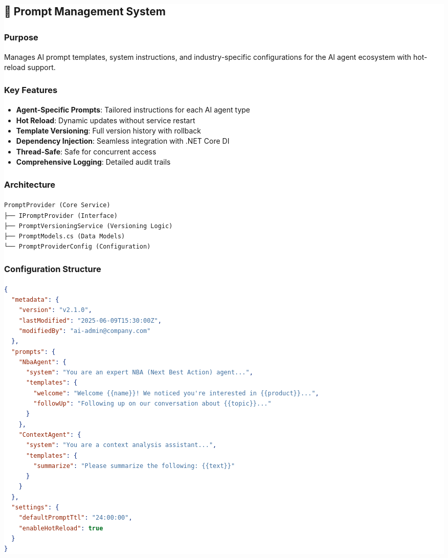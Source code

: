 ## 🤖 Prompt Management System

### Purpose
Manages AI prompt templates, system instructions, and industry-specific configurations for the AI agent ecosystem with hot-reload support.

### Key Features
- **Agent-Specific Prompts**: Tailored instructions for each AI agent type
- **Hot Reload**: Dynamic updates without service restart
- **Template Versioning**: Full version history with rollback
- **Dependency Injection**: Seamless integration with .NET Core DI
- **Thread-Safe**: Safe for concurrent access
- **Comprehensive Logging**: Detailed audit trails

### Architecture

```
PromptProvider (Core Service)
├── IPromptProvider (Interface)
├── PromptVersioningService (Versioning Logic)
├── PromptModels.cs (Data Models)
└── PromptProviderConfig (Configuration)
```

### Configuration Structure

```json
{
  "metadata": {
    "version": "v2.1.0",
    "lastModified": "2025-06-09T15:30:00Z",
    "modifiedBy": "ai-admin@company.com"
  },
  "prompts": {
    "NbaAgent": {
      "system": "You are an expert NBA (Next Best Action) agent...",
      "templates": {
        "welcome": "Welcome {{name}}! We noticed you're interested in {{product}}...",
        "followUp": "Following up on our conversation about {{topic}}..."
      }
    },
    "ContextAgent": {
      "system": "You are a context analysis assistant...",
      "templates": {
        "summarize": "Please summarize the following: {{text}}"
      }
    }
  },
  "settings": {
    "defaultPromptTtl": "24:00:00",
    "enableHotReload": true
  }
}
```
